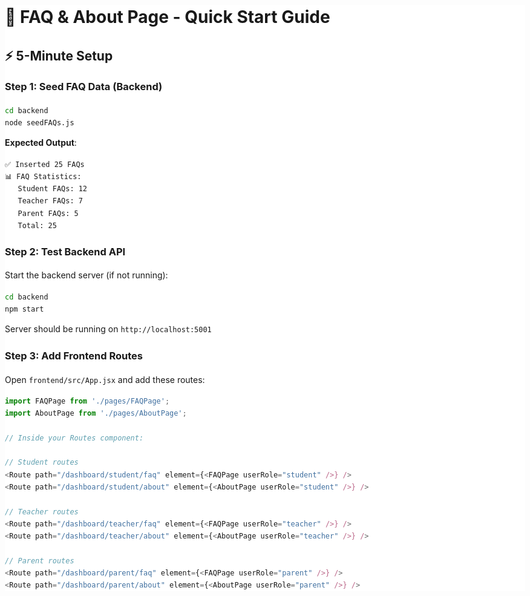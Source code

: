 # 🚀 FAQ & About Page - Quick Start Guide

## ⚡ 5-Minute Setup

### Step 1: Seed FAQ Data (Backend)

```bash
cd backend
node seedFAQs.js
```

**Expected Output**:
```
✅ Inserted 25 FAQs
📊 FAQ Statistics:
   Student FAQs: 12
   Teacher FAQs: 7
   Parent FAQs: 5
   Total: 25
```

### Step 2: Test Backend API

Start the backend server (if not running):
```bash
cd backend
npm start
```

Server should be running on `http://localhost:5001`

### Step 3: Add Frontend Routes

Open `frontend/src/App.jsx` and add these routes:

```javascript
import FAQPage from './pages/FAQPage';
import AboutPage from './pages/AboutPage';

// Inside your Routes component:

// Student routes
<Route path="/dashboard/student/faq" element={<FAQPage userRole="student" />} />
<Route path="/dashboard/student/about" element={<AboutPage userRole="student" />} />

// Teacher routes
<Route path="/dashboard/teacher/faq" element={<FAQPage userRole="teacher" />} />
<Route path="/dashboard/teacher/about" element={<AboutPage userRole="teacher" />} />

// Parent routes
<Route path="/dashboard/parent/faq" element={<FAQPage userRole="parent" />} />
<Route path="/dashboard/parent/about" element={<AboutPage userRole="parent" />} />
```
